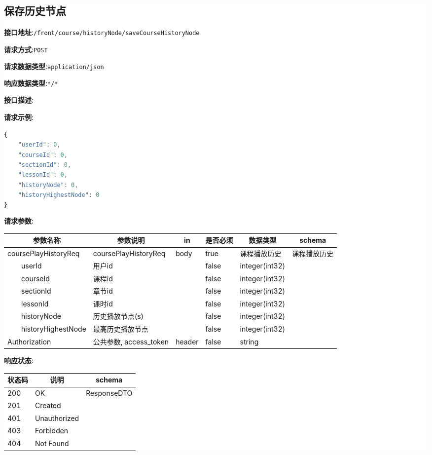 
## 保存历史节点


**接口地址**:`/front/course/historyNode/saveCourseHistoryNode`


**请求方式**:`POST`


**请求数据类型**:`application/json`


**响应数据类型**:`*/*`


**接口描述**:


**请求示例**:


```javascript
{
	"userId": 0,
	"courseId": 0,
	"sectionId": 0,
	"lessonId": 0,
	"historyNode": 0,
	"historyHighestNode": 0
}
```


**请求参数**:


| 参数名称 | 参数说明 | in    | 是否必须 | 数据类型 | schema |
| -------- | -------- | ----- | -------- | -------- | ------ |
|coursePlayHistoryReq|coursePlayHistoryReq|body|true|课程播放历史|课程播放历史|
|&emsp;&emsp;userId|用户id||false|integer(int32)||
|&emsp;&emsp;courseId|课程id||false|integer(int32)||
|&emsp;&emsp;sectionId|章节id||false|integer(int32)||
|&emsp;&emsp;lessonId|课时id||false|integer(int32)||
|&emsp;&emsp;historyNode|历史播放节点(s)||false|integer(int32)||
|&emsp;&emsp;historyHighestNode|最高历史播放节点||false|integer(int32)||
|Authorization|公共参数, access_token|header|false|string||


**响应状态**:


| 状态码 | 说明 | schema |
| -------- | -------- | ----- | 
|200|OK|ResponseDTO|
|201|Created||
|401|Unauthorized||
|403|Forbidden||
|404|Not Found||

